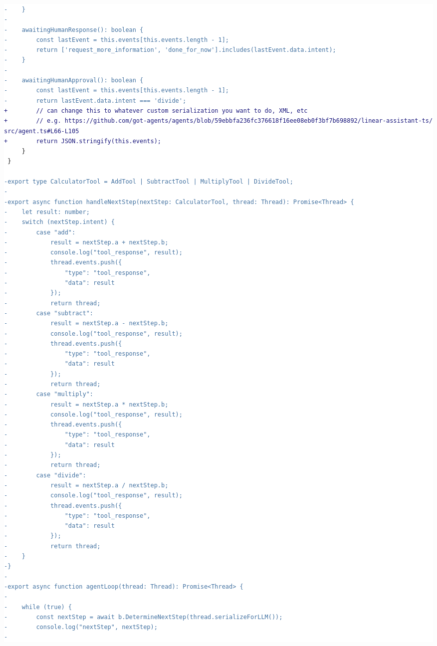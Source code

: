 ```diff
-    }
-
-    awaitingHumanResponse(): boolean {
-        const lastEvent = this.events[this.events.length - 1];
-        return ['request_more_information', 'done_for_now'].includes(lastEvent.data.intent);
-    }
-
-    awaitingHumanApproval(): boolean {
-        const lastEvent = this.events[this.events.length - 1];
-        return lastEvent.data.intent === 'divide';
+        // can change this to whatever custom serialization you want to do, XML, etc
+        // e.g. https://github.com/got-agents/agents/blob/59ebbfa236fc376618f16ee08eb0f3bf7b698892/linear-assistant-ts/src/agent.ts#L66-L105
+        return JSON.stringify(this.events);
     }
 }
 
-export type CalculatorTool = AddTool | SubtractTool | MultiplyTool | DivideTool;
-
-export async function handleNextStep(nextStep: CalculatorTool, thread: Thread): Promise<Thread> {
-    let result: number;
-    switch (nextStep.intent) {
-        case "add":
-            result = nextStep.a + nextStep.b;
-            console.log("tool_response", result);
-            thread.events.push({
-                "type": "tool_response",
-                "data": result
-            });
-            return thread;
-        case "subtract":
-            result = nextStep.a - nextStep.b;
-            console.log("tool_response", result);
-            thread.events.push({
-                "type": "tool_response",
-                "data": result
-            });
-            return thread;
-        case "multiply":
-            result = nextStep.a * nextStep.b;
-            console.log("tool_response", result);
-            thread.events.push({
-                "type": "tool_response",
-                "data": result
-            });
-            return thread;
-        case "divide":
-            result = nextStep.a / nextStep.b;
-            console.log("tool_response", result);
-            thread.events.push({
-                "type": "tool_response",
-                "data": result
-            });
-            return thread;
-    }
-}
-
-export async function agentLoop(thread: Thread): Promise<Thread> {
-
-    while (true) {
-        const nextStep = await b.DetermineNextStep(thread.serializeForLLM());
-        console.log("nextStep", nextStep);
-
```